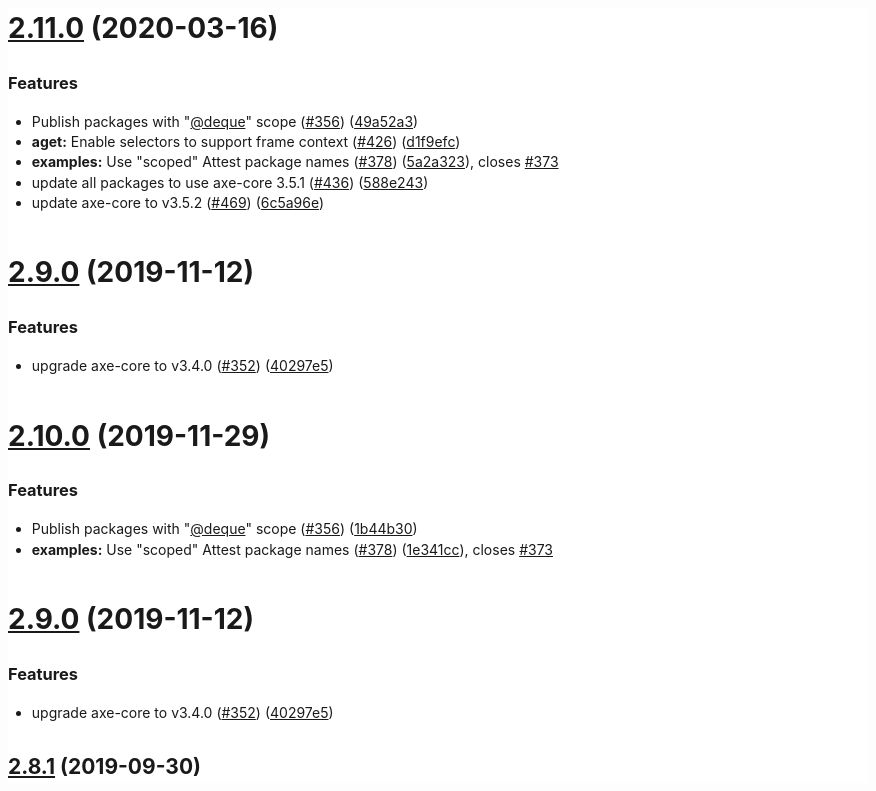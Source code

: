 # [2.11.0](https://bitbucket.org/dmusser/attest-node-suite/compare/v2.9.0...v2.11.0) (2020-03-16)

### Features

- Publish packages with "[@deque](https://bitbucket.org/deque)" scope ([#356](https://bitbucket.org/dmusser/attest-node-suite/issues/356)) ([49a52a3](https://bitbucket.org/dmusser/attest-node-suite/commits/49a52a3))
- **aget:** Enable selectors to support frame context ([#426](https://bitbucket.org/dmusser/attest-node-suite/issues/426)) ([d1f9efc](https://bitbucket.org/dmusser/attest-node-suite/commits/d1f9efc))
- **examples:** Use "scoped" Attest package names ([#378](https://bitbucket.org/dmusser/attest-node-suite/issues/378)) ([5a2a323](https://bitbucket.org/dmusser/attest-node-suite/commits/5a2a323)), closes [#373](https://bitbucket.org/dmusser/attest-node-suite/issue/373)
- update all packages to use axe-core 3.5.1 ([#436](https://bitbucket.org/dmusser/attest-node-suite/issues/436)) ([588e243](https://bitbucket.org/dmusser/attest-node-suite/commits/588e243))
- update axe-core to v3.5.2 ([#469](https://bitbucket.org/dmusser/attest-node-suite/issues/469)) ([6c5a96e](https://bitbucket.org/dmusser/attest-node-suite/commits/6c5a96e))

# [2.9.0](https://bitbucket.org/dmusser/attest-node-suite/compare/v2.8.1...v2.9.0) (2019-11-12)

### Features

- upgrade axe-core to v3.4.0 ([#352](https://bitbucket.org/dmusser/attest-node-suite/issues/352)) ([40297e5](https://bitbucket.org/dmusser/attest-node-suite/commits/40297e5))

# [2.10.0](https://bitbucket.org/dmusser/attest-node-suite/compare/v2.9.0...v2.10.0) (2019-11-29)

### Features

- Publish packages with "[@deque](https://bitbucket.org/deque)" scope ([#356](https://bitbucket.org/dmusser/attest-node-suite/issues/356)) ([1b44b30](https://bitbucket.org/dmusser/attest-node-suite/commits/1b44b30))
- **examples:** Use "scoped" Attest package names ([#378](https://bitbucket.org/dmusser/attest-node-suite/issues/378)) ([1e341cc](https://bitbucket.org/dmusser/attest-node-suite/commits/1e341cc)), closes [#373](https://bitbucket.org/dmusser/attest-node-suite/issue/373)

# [2.9.0](https://bitbucket.org/dmusser/attest-node-suite/compare/v2.8.1...v2.9.0) (2019-11-12)

### Features

- upgrade axe-core to v3.4.0 ([#352](https://bitbucket.org/dmusser/attest-node-suite/issues/352)) ([40297e5](https://bitbucket.org/dmusser/attest-node-suite/commits/40297e5))

## [2.8.1](https://bitbucket.org/dmusser/attest-node-suite/compare/v2.8.0...v2.8.1) (2019-09-30)
